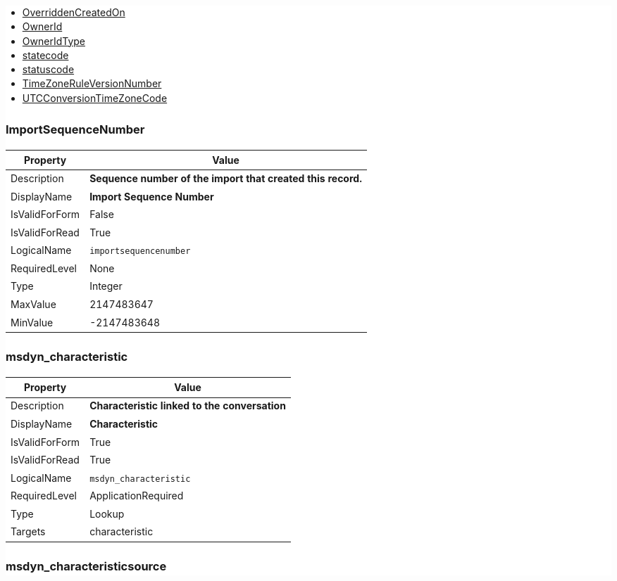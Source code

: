 - [OverriddenCreatedOn](#BKMK_OverriddenCreatedOn)
- [OwnerId](#BKMK_OwnerId)
- [OwnerIdType](#BKMK_OwnerIdType)
- [statecode](#BKMK_statecode)
- [statuscode](#BKMK_statuscode)
- [TimeZoneRuleVersionNumber](#BKMK_TimeZoneRuleVersionNumber)
- [UTCConversionTimeZoneCode](#BKMK_UTCConversionTimeZoneCode)

### <a name="BKMK_ImportSequenceNumber"></a> ImportSequenceNumber

|Property|Value|
|---|---|
|Description|**Sequence number of the import that created this record.**|
|DisplayName|**Import Sequence Number**|
|IsValidForForm|False|
|IsValidForRead|True|
|LogicalName|`importsequencenumber`|
|RequiredLevel|None|
|Type|Integer|
|MaxValue|2147483647|
|MinValue|-2147483648|

### <a name="BKMK_msdyn_characteristic"></a> msdyn_characteristic

|Property|Value|
|---|---|
|Description|**Characteristic linked to the conversation**|
|DisplayName|**Characteristic**|
|IsValidForForm|True|
|IsValidForRead|True|
|LogicalName|`msdyn_characteristic`|
|RequiredLevel|ApplicationRequired|
|Type|Lookup|
|Targets|characteristic|

### <a name="BKMK_msdyn_characteristicsource"></a> msdyn_characteristicsource
